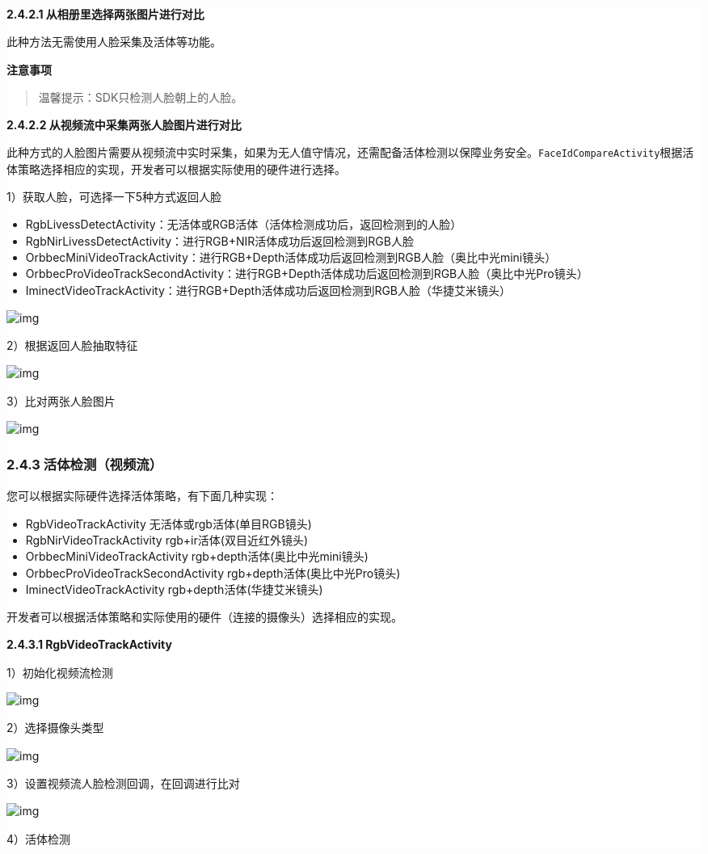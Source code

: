 **2.4.2.1 从相册里选择两张图片进行对比**

此种方法无需使用人脸采集及活体等功能。

**注意事项**

> 温馨提示：SDK只检测人脸朝上的人脸。

**2.4.2.2 从视频流中采集两张人脸图片进行对比**

此种方式的人脸图片需要从视频流中实时采集，如果为无人值守情况，还需配备活体检测以保障业务安全。`FaceIdCompareActivity`根据活体策略选择相应的实现，开发者可以根据实际使用的硬件进行选择。

1）获取人脸，可选择一下5种方式返回人脸

- RgbLivessDetectActivity：无活体或RGB活体（活体检测成功后，返回检测到的人脸）
- RgbNirLivessDetectActivity：进行RGB+NIR活体成功后返回检测到RGB人脸
- OrbbecMiniVideoTrackActivity：进行RGB+Depth活体成功后返回检测到RGB人脸（奥比中光mini镜头）
- OrbbecProVideoTrackSecondActivity：进行RGB+Depth活体成功后返回检测到RGB人脸（奥比中光Pro镜头）
- IminectVideoTrackActivity：进行RGB+Depth活体成功后返回检测到RGB人脸（华捷艾米镜头）

![img](https://ai.bdstatic.com/file/0B1A11214AD6484B8B7C188C922295F2)

2）根据返回人脸抽取特征

![img](https://ai.bdstatic.com/file/2BF5AA03BBD74D38B67B16A9874DC0CB)

3）比对两张人脸图片

![img](https://ai.bdstatic.com/file/CEA1B26422BE496E8A414AEBCFA0E8A0)

### 2.4.3 活体检测（视频流）

您可以根据实际硬件选择活体策略，有下面几种实现：

- RgbVideoTrackActivity 无活体或rgb活体(单目RGB镜头)
- RgbNirVideoTrackActivity rgb+ir活体(双目近红外镜头)
- OrbbecMiniVideoTrackActivity rgb+depth活体(奥比中光mini镜头)
- OrbbecProVideoTrackSecondActivity rgb+depth活体(奥比中光Pro镜头)
- IminectVideoTrackActivity rgb+depth活体(华捷艾米镜头)

开发者可以根据活体策略和实际使用的硬件（连接的摄像头）选择相应的实现。

**2.4.3.1 RgbVideoTrackActivity**

1）初始化视频流检测

![img](https://ai.bdstatic.com/file/A132A14673024FC593DE4D49D6D6F0CF)

2）选择摄像头类型

![img](https://ai.bdstatic.com/file/6DD0BAE0ED194C08829981380C176D41)

3）设置视频流人脸检测回调，在回调进行比对

![img](https://ai.bdstatic.com/file/F26E8535A87144CF9A549419B8859043)

4）活体检测
